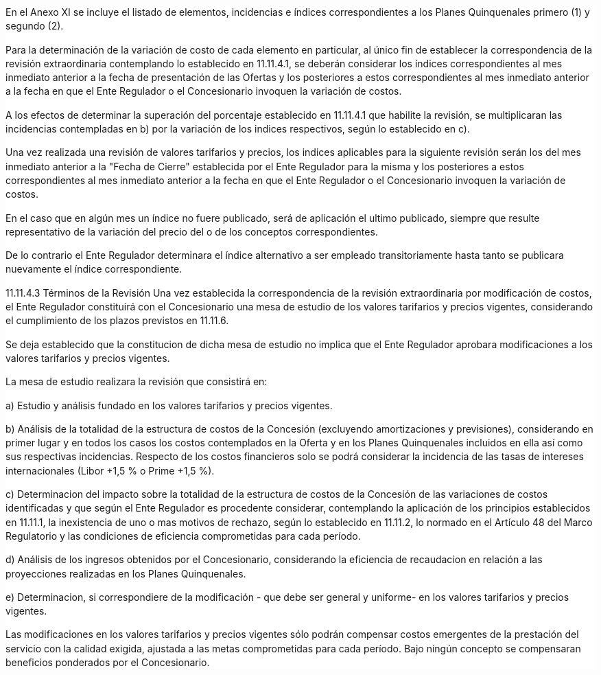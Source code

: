 En el Anexo XI se incluye el listado de elementos, incidencias e índices correspondientes a los Planes Quinquenales primero (1) y segundo (2).

Para la determinación de la variación de costo de cada elemento en particular, al único fin de establecer la correspondencia de la revisión extraordinaria contemplando lo establecido en 11.11.4.1, se deberán considerar los índices correspondientes al mes inmediato anterior a la fecha de presentación de las Ofertas y los posteriores a estos correspondientes al mes inmediato anterior a la fecha en que el Ente Regulador o el Concesionario invoquen la variación de costos.

A los efectos de determinar la superación del porcentaje establecido en 11.11.4.1 que habilite la revisión, se multiplicaran las incidencias contempladas en b) por la variación de los indices respectivos, según lo establecido en c).

Una vez realizada una revisión de valores tarifarios y precios, los indices aplicables para la siguiente revisión serán los del mes inmediato anterior a la "Fecha de Cierre" establecida por el Ente Regulador para la misma y los posteriores a estos correspondientes al mes inmediato anterior a la fecha en que el Ente Regulador o el Concesionario invoquen la variación de costos.

En el caso que en algún mes un índice no fuere publicado, será de aplicación el ultimo publicado, siempre que resulte representativo de la variación del precio del o de los conceptos correspondientes.

De lo contrario el Ente Regulador determinara el índice alternativo a ser empleado transitoriamente hasta tanto se publicara nuevamente el índice correspondiente.

11.11.4.3 Términos de la Revisión Una vez establecida la correspondencia de la revisión extraordinaria por modificación de costos, el Ente Regulador constituirá con el Concesionario una mesa de estudio de los valores tarifarios y precios vigentes, considerando el cumplimiento de los plazos previstos en 11.11.6.

Se deja establecido que la constitucion de dicha mesa de estudio no implica que el Ente Regulador aprobara modificaciones a los valores tarifarios y precios vigentes.

La mesa de estudio realizara la revisión que consistirá en:

a) Estudio y análisis fundado en los valores tarifarios y precios vigentes.

b) Análisis de la totalidad de la estructura de costos de la Concesión (excluyendo amortizaciones y previsiones), considerando en primer lugar y en todos los casos los costos contemplados en la Oferta y en los Planes Quinquenales incluidos en ella así como sus respectivas incidencias. Respecto de los costos financieros solo se podrá considerar la incidencia de las tasas de intereses internacionales (Libor +1,5 % o Prime +1,5 %).

c) Determinacion del impacto sobre la totalidad de la estructura de costos de la Concesión de las variaciones de costos identificadas y que según el Ente Regulador es procedente considerar, contemplando la aplicación de los principios establecidos en 11.11.1, la inexistencia de uno o mas motivos de rechazo, según lo establecido en 11.11.2, lo normado en el Artículo 48 del Marco Regulatorio y las condiciones de eficiencia comprometidas para cada período.

d) Análisis de los ingresos obtenidos por el Concesionario, considerando la eficiencia de recaudacion en relación a las proyecciones realizadas en los Planes Quinquenales.

e) Determinacion, si correspondiere de la modificación - que debe ser general y uniforme- en los valores tarifarios y precios vigentes.

Las modificaciones en los valores tarifarios y precios vigentes sólo podrán compensar costos emergentes de la prestación del servicio con la calidad exigida, ajustada a las metas comprometidas para cada período. Bajo ningún concepto se compensaran beneficios ponderados por el Concesionario.
